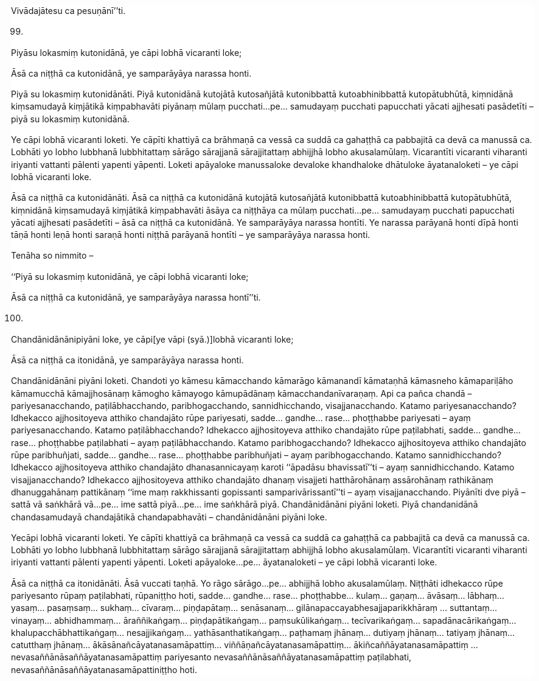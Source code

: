 Vivādajātesu ca pesuṇānī’’ti.

99.

Piyāsu lokasmiṃ kutonidānā, ye cāpi lobhā vicaranti loke;

Āsā ca niṭṭhā ca kutonidānā, ye samparāyāya narassa honti.

Piyā su lokasmiṃ kutonidānāti. Piyā kutonidānā kutojātā kutosañjātā kutonibbattā kutoabhinibbattā kutopātubhūtā, kiṃnidānā kiṃsamudayā kiṃjātikā kiṃpabhavāti piyānaṃ mūlaṃ pucchati…pe… samudayaṃ pucchati papucchati yācati ajjhesati pasādetīti – piyā su lokasmiṃ kutonidānā.

Ye cāpi lobhā vicaranti loketi. Ye cāpīti khattiyā ca brāhmaṇā ca vessā ca suddā ca gahaṭṭhā ca pabbajitā ca devā ca manussā ca. Lobhāti yo lobho lubbhanā lubbhitattaṃ sārāgo sārajjanā sārajjitattaṃ abhijjhā lobho akusalamūlaṃ. Vicarantīti vicaranti viharanti iriyanti vattanti pālenti yapenti yāpenti. Loketi apāyaloke manussaloke devaloke khandhaloke dhātuloke āyatanaloketi – ye cāpi lobhā vicaranti loke.

Āsā ca niṭṭhā ca kutonidānāti. Āsā ca niṭṭhā ca kutonidānā kutojātā kutosañjātā kutonibbattā kutoabhinibbattā kutopātubhūtā, kiṃnidānā kiṃsamudayā kiṃjātikā kiṃpabhavāti āsāya ca niṭṭhāya ca mūlaṃ pucchati…pe… samudayaṃ pucchati papucchati yācati ajjhesati pasādetīti – āsā ca niṭṭhā ca kutonidānā. Ye samparāyāya narassa hontīti. Ye narassa parāyanā honti dīpā honti tāṇā honti leṇā honti saraṇā honti niṭṭhā parāyanā hontīti – ye samparāyāya narassa honti.

Tenāha so nimmito –

‘‘Piyā su lokasmiṃ kutonidānā, ye cāpi lobhā vicaranti loke;

Āsā ca niṭṭhā ca kutonidānā, ye samparāyāya narassa hontī’’ti.

100.

Chandānidānānipiyāni loke, ye cāpi[ye vāpi (syā.)]lobhā vicaranti loke;

Āsā ca niṭṭhā ca itonidānā, ye samparāyāya narassa honti.

Chandānidānāni piyāni loketi. Chandoti yo kāmesu kāmacchando kāmarāgo kāmanandī kāmataṇhā kāmasneho kāmapariḷāho kāmamucchā kāmajjhosānaṃ kāmogho kāmayogo kāmupādānaṃ kāmacchandanīvaraṇaṃ. Api ca pañca chandā – pariyesanacchando, paṭilābhacchando, paribhogacchando, sannidhicchando, visajjanacchando. Katamo pariyesanacchando? Idhekacco ajjhositoyeva atthiko chandajāto rūpe pariyesati, sadde… gandhe… rase… phoṭṭhabbe pariyesati – ayaṃ pariyesanacchando. Katamo paṭilābhacchando? Idhekacco ajjhositoyeva atthiko chandajāto rūpe paṭilabhati, sadde… gandhe… rase… phoṭṭhabbe paṭilabhati – ayaṃ paṭilābhacchando. Katamo paribhogacchando? Idhekacco ajjhositoyeva atthiko chandajāto rūpe paribhuñjati, sadde… gandhe… rase… phoṭṭhabbe paribhuñjati – ayaṃ paribhogacchando. Katamo sannidhicchando? Idhekacco ajjhositoyeva atthiko chandajāto dhanasannicayaṃ karoti ‘‘āpadāsu bhavissatī’’ti – ayaṃ sannidhicchando. Katamo visajjanacchando? Idhekacco ajjhositoyeva atthiko chandajāto dhanaṃ visajjeti hatthārohānaṃ assārohānaṃ rathikānaṃ dhanuggahānaṃ pattikānaṃ ‘‘ime maṃ rakkhissanti gopissanti samparivārissantī’’ti – ayaṃ visajjanacchando. Piyānīti dve piyā – sattā vā saṅkhārā vā…pe… ime sattā piyā…pe… ime saṅkhārā piyā. Chandānidānāni piyāni loketi. Piyā chandanidānā chandasamudayā chandajātikā chandapabhavāti – chandānidānāni piyāni loke.

Yecāpi lobhā vicaranti loketi. Ye cāpīti khattiyā ca brāhmaṇā ca vessā ca suddā ca gahaṭṭhā ca pabbajitā ca devā ca manussā ca. Lobhāti yo lobho lubbhanā lubbhitattaṃ sārāgo sārajjanā sārajjitattaṃ abhijjhā lobho akusalamūlaṃ. Vicarantīti vicaranti viharanti iriyanti vattanti pālenti yapenti yāpenti. Loketi apāyaloke…pe… āyatanaloketi – ye cāpi lobhā vicaranti loke.

Āsā ca niṭṭhā ca itonidānāti. Āsā vuccati taṇhā. Yo rāgo sārāgo…pe… abhijjhā lobho akusalamūlaṃ. Niṭṭhāti idhekacco rūpe pariyesanto rūpaṃ paṭilabhati, rūpaniṭṭho hoti, sadde… gandhe… rase… phoṭṭhabbe… kulaṃ… gaṇaṃ… āvāsaṃ… lābhaṃ… yasaṃ… pasaṃsaṃ… sukhaṃ… cīvaraṃ… piṇḍapātaṃ… senāsanaṃ… gilānapaccayabhesajjaparikkhāraṃ … suttantaṃ… vinayaṃ… abhidhammaṃ… āraññikaṅgaṃ… piṇḍapātikaṅgaṃ… paṃsukūlikaṅgaṃ… tecīvarikaṅgaṃ… sapadānacārikaṅgaṃ… khalupacchābhattikaṅgaṃ… nesajjikaṅgaṃ… yathāsanthatikaṅgaṃ… paṭhamaṃ jhānaṃ… dutiyaṃ jhānaṃ… tatiyaṃ jhānaṃ… catutthaṃ jhānaṃ… ākāsānañcāyatanasamāpattiṃ… viññāṇañcāyatanasamāpattiṃ… ākiñcaññāyatanasamāpattiṃ … nevasaññānāsaññāyatanasamāpattiṃ pariyesanto nevasaññānāsaññāyatanasamāpattiṃ paṭilabhati, nevasaññānāsaññāyatanasamāpattiniṭṭho hoti.
